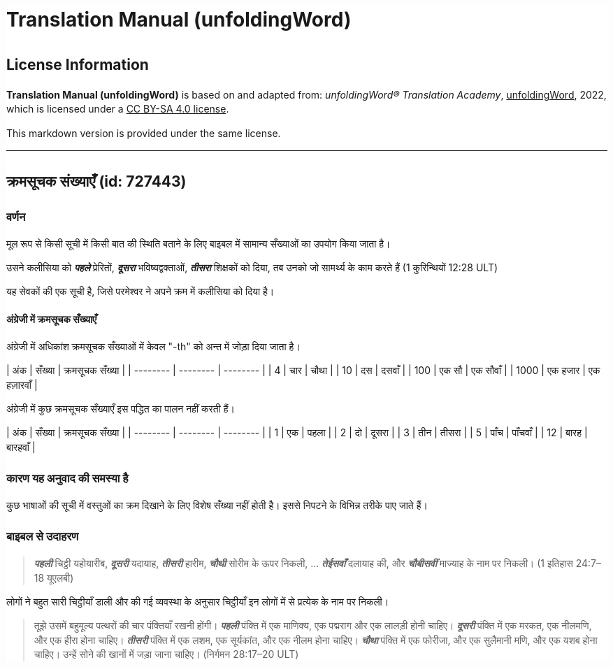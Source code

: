# Translation Manual (unfoldingWord)

## License Information

**Translation Manual (unfoldingWord)** is based on and adapted from: _unfoldingWord® Translation Academy_, [unfoldingWord](https://unfoldingword.org/utw), 2022, which is licensed under a [CC BY-SA 4.0 license](https://creativecommons.org/licenses/by-sa/4.0/legalcode.en).

This markdown version is provided under the same license.



--------------------------------

## क्रमसूचक संख्याएँ (id: 727443)

### वर्णन

मूल रूप से किसी सूची में किसी बात की स्थिति बताने के लिए बाइबल में सामान्य सँख्याओं का उपयोग किया जाता है।

उसने कलीसिया को ***पहले*** प्रेरितों, ***दूसरा*** भविष्यद्वक्ताओं, ***तीसरा*** शिक्षकों को दिया, तब उनको जो सामर्थ्य के काम करते हैं (1 कुरिन्थियों 12:28 ULT)

यह सेवकों की एक सूची है, जिसे परमेश्वर ने अपने क्रम में कलीसिया को दिया है।

#### अंग्रेजी में क्रमसूचक सँख्याएँ

अंग्रेजी में अधिकांश क्रमसूचक सँख्याओं में केवल "\-th" को अन्त में जोड़ा दिया जाता है।

\| अंक \| सँख्या \| क्रमसूचक सँख्या \| \| \-\-\-\-\-\-\-\- \| \-\-\-\-\-\-\-\- \| \-\-\-\-\-\-\-\- \| \| 4 \| चार \| चौथा \| \| 10 \| दस \| दसवाँ \| \| 100 \| एक सौ \| एक सौवाँ \| \| 1000 \| एक हजार \| एक हज़ारवाँ \|

अंग्रेजी में कुछ क्रमसूचक सँख्याएँ इस पद्धित का पालन नहीं करती हैं।

\| अंक \| सँख्या \| क्रमसूचक सँख्या \| \| \-\-\-\-\-\-\-\- \| \-\-\-\-\-\-\-\- \| \-\-\-\-\-\-\-\- \| \| 1 \| एक \| पहला \| \| 2 \| दो \| दूसरा \| \| 3 \| तीन \| तीसरा \| \| 5 \| पाँच \| पाँचवाँ \| \| 12 \| बारह \| बारहवाँ \|

### कारण यह अनुवाद की समस्या है

कुछ भाषाओं की सूची में वस्तुओं का क्रम दिखाने के लिए विशेष सँख्या नहीं होती है। इससे निपटने के विभिन्न तरीके पाए जाते हैं।

### बाइबल से उदाहरण

> ***पहली*** चिट्ठी यहोयारीब, ***दूसरी*** यदायाह, ***तीसरी*** हारीम, ***चौथी*** सोरीम के ऊपर निकली, … ***तेईसवाँ*** दलायाह की, और ***चौबीसवीं*** माज्याह के नाम पर निकली। (1 इतिहास 24:7–18 यूएलबी)

लोगों ने बहुत सारी चिट्ठीयाँ डाली और की गई व्यवस्था के अनुसार चिट्ठीयाँ इन लोगों में से प्रत्येक के नाम पर निकली।

> तूझे उसमें बहुमूल्य पत्थरों की चार पंक्तियाँ रखनी होंगी। ***पहली*** पंक्ति में एक माणिक्य, एक पद्मराग और एक लालड़ी होनी चाहिए। ***दूसरी*** पंक्ति में एक मरकत, एक नीलमणि, और एक हीरा होना चाहिए। ***तीसरी*** पंक्ति में एक लशम, एक सूर्यकांत, और एक नीलम होना चाहिए। ***चौथा*** पंक्ति में एक फोरीजा, और एक सुलैमानी मणि, और एक यशब होना चाहिए। उन्हें सोने की खानों में जड़ा जाना चाहिए। (निर्गमन 28:17–20 ULT)
